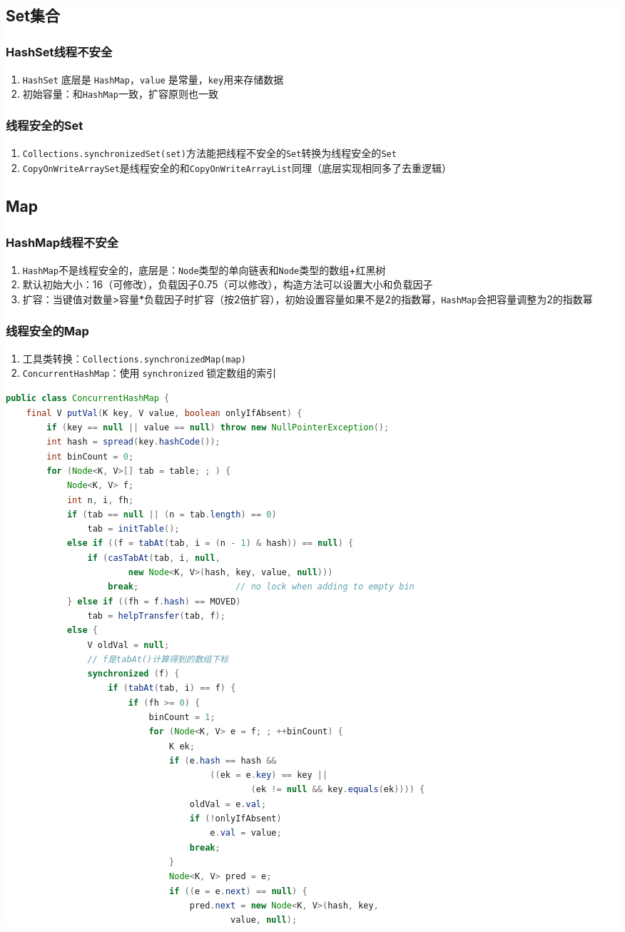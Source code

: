 ## Set集合

### HashSet线程不安全

1. `HashSet` 底层是 `HashMap`，`value` 是常量，`key`用来存储数据
2. 初始容量：和`HashMap`一致，扩容原则也一致

### 线程安全的Set

1. `Collections.synchronizedSet(set)`方法能把线程不安全的`Set`转换为线程安全的`Set`
2. `CopyOnWriteArraySet`是线程安全的和`CopyOnWriteArrayList`同理（底层实现相同多了去重逻辑）

## Map

### HashMap线程不安全

1. `HashMap`不是线程安全的，底层是：`Node`类型的单向链表和`Node`类型的数组+红黑树
2. 默认初始大小：16（可修改），负载因子0.75（可以修改），构造方法可以设置大小和负载因子
3. 扩容：当键值对数量>容量*负载因子时扩容（按2倍扩容），初始设置容量如果不是2的指数幂，`HashMap`会把容量调整为2的指数幂

### 线程安全的Map

1. 工具类转换：`Collections.synchronizedMap(map)`
2. `ConcurrentHashMap`：使用 `synchronized` 锁定数组的索引

```java
public class ConcurrentHashMap {
    final V putVal(K key, V value, boolean onlyIfAbsent) {
        if (key == null || value == null) throw new NullPointerException();
        int hash = spread(key.hashCode());
        int binCount = 0;
        for (Node<K, V>[] tab = table; ; ) {
            Node<K, V> f;
            int n, i, fh;
            if (tab == null || (n = tab.length) == 0)
                tab = initTable();
            else if ((f = tabAt(tab, i = (n - 1) & hash)) == null) {
                if (casTabAt(tab, i, null,
                        new Node<K, V>(hash, key, value, null)))
                    break;                   // no lock when adding to empty bin
            } else if ((fh = f.hash) == MOVED)
                tab = helpTransfer(tab, f);
            else {
                V oldVal = null;
                // f是tabAt()计算得到的数组下标
                synchronized (f) {
                    if (tabAt(tab, i) == f) {
                        if (fh >= 0) {
                            binCount = 1;
                            for (Node<K, V> e = f; ; ++binCount) {
                                K ek;
                                if (e.hash == hash &&
                                        ((ek = e.key) == key ||
                                                (ek != null && key.equals(ek)))) {
                                    oldVal = e.val;
                                    if (!onlyIfAbsent)
                                        e.val = value;
                                    break;
                                }
                                Node<K, V> pred = e;
                                if ((e = e.next) == null) {
                                    pred.next = new Node<K, V>(hash, key,
                                            value, null);
```